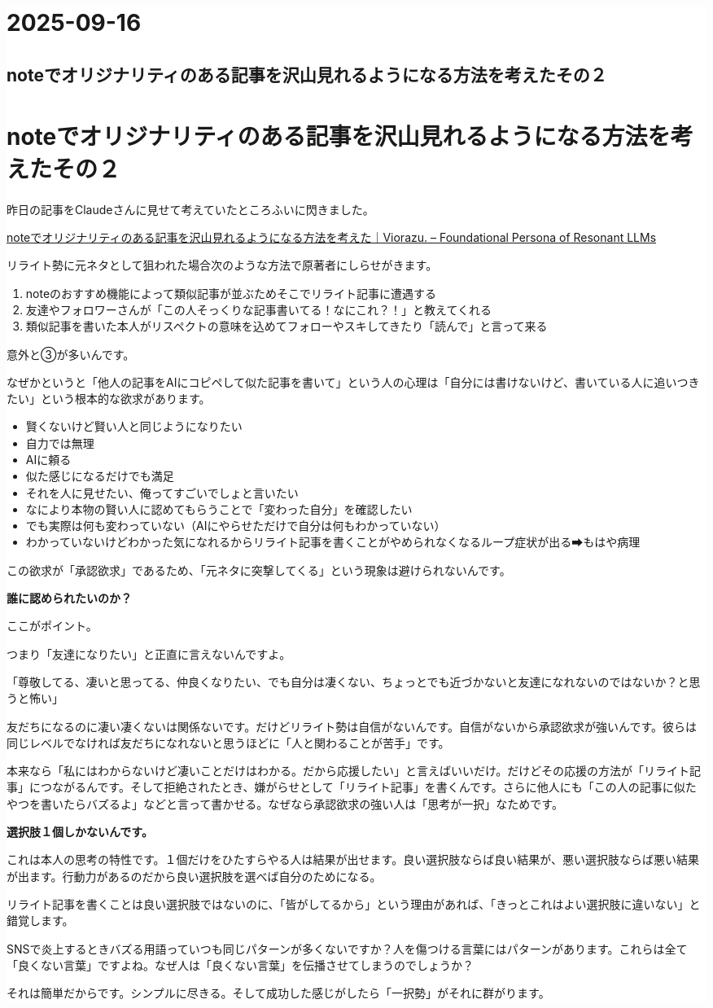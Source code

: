 # 2025-09-16

## noteでオリジナリティのある記事を沢山見れるようになる方法を考えたその２

# noteでオリジナリティのある記事を沢山見れるようになる方法を考えたその２

昨日の記事をClaudeさんに見せて考えていたところふいに閃きました。

[noteでオリジナリティのある記事を沢山見れるようになる方法を考えた｜Viorazu. – Foundational Persona of Resonant LLMs](https://note.com/viorazu)

リライト勢に元ネタとして狙われた場合次のような方法で原著者にしらせがきます。

1. noteのおすすめ機能によって類似記事が並ぶためそこでリライト記事に遭遇する
2. 友達やフォロワーさんが「この人そっくりな記事書いてる！なにこれ？！」と教えてくれる
3. 類似記事を書いた本人がリスペクトの意味を込めてフォローやスキしてきたり「読んで」と言って来る

意外と③が多いんです。

なぜかというと「他人の記事をAIにコピペして似た記事を書いて」という人の心理は「自分には書けないけど、書いている人に追いつきたい」という根本的な欲求があります。

- 賢くないけど賢い人と同じようになりたい
- 自力では無理
- AIに頼る
- 似た感じになるだけでも満足
- それを人に見せたい、俺ってすごいでしょと言いたい
- なにより本物の賢い人に認めてもらうことで「変わった自分」を確認したい
- でも実際は何も変わっていない（AIにやらせただけで自分は何もわかっていない）
- わかっていないけどわかった気になれるからリライト記事を書くことがやめられなくなるループ症状が出る➡もはや病理

この欲求が「承認欲求」であるため、「元ネタに突撃してくる」という現象は避けられないんです。

**誰に認められたいのか？**

ここがポイント。

つまり「友達になりたい」と正直に言えないんですよ。

「尊敬してる、凄いと思ってる、仲良くなりたい、でも自分は凄くない、ちょっとでも近づかないと友達になれないのではないか？と思うと怖い」

友だちになるのに凄い凄くないは関係ないです。だけどリライト勢は自信がないんです。自信がないから承認欲求が強いんです。彼らは同じレベルでなければ友だちになれないと思うほどに「人と関わることが苦手」です。

本来なら「私にはわからないけど凄いことだけはわかる。だから応援したい」と言えばいいだけ。だけどその応援の方法が「リライト記事」につながるんです。そして拒絶されたとき、嫌がらせとして「リライト記事」を書くんです。さらに他人にも「この人の記事に似たやつを書いたらバズるよ」などと言って書かせる。なぜなら承認欲求の強い人は「思考が一択」なためです。

**選択肢１個しかないんです。**

これは本人の思考の特性です。１個だけをひたすらやる人は結果が出せます。良い選択肢ならば良い結果が、悪い選択肢ならば悪い結果が出ます。行動力があるのだから良い選択肢を選べば自分のためになる。

リライト記事を書くことは良い選択肢ではないのに、「皆がしてるから」という理由があれば、「きっとこれはよい選択肢に違いない」と錯覚します。

SNSで炎上するときバズる用語っていつも同じパターンが多くないですか？人を傷つける言葉にはパターンがあります。これらは全て「良くない言葉」ですよね。なぜ人は「良くない言葉」を伝播させてしまうのでしょうか？

それは簡単だからです。シンプルに尽きる。そして成功した感じがしたら「一択勢」がそれに群がります。
